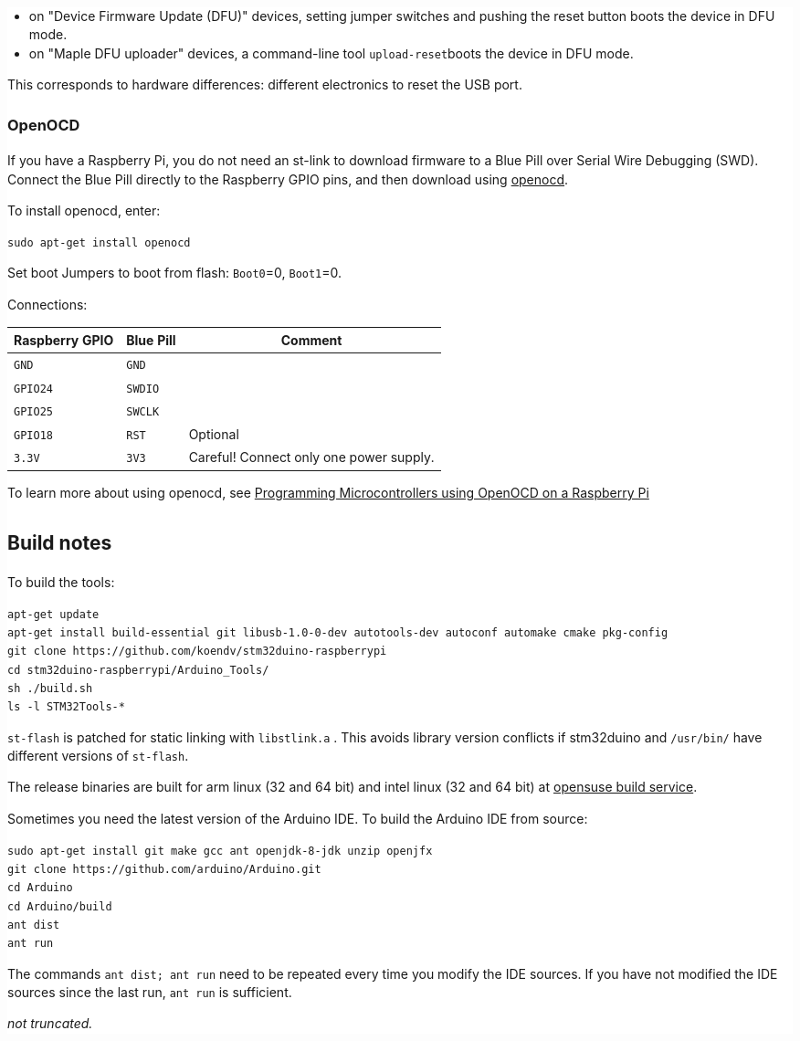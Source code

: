 * on "Device Firmware Update (DFU)" devices, setting jumper switches and pushing the reset button boots the device in DFU mode.
* on "Maple DFU uploader" devices, a command-line tool `upload-reset`boots the device in DFU mode.

This corresponds to hardware differences: different electronics to reset the USB port.

### OpenOCD

If you have a Raspberry Pi, you do not need an st-link to download firmware to a Blue Pill over Serial Wire Debugging (SWD). Connect the Blue Pill directly to the Raspberry GPIO pins, and then download using [openocd](http://www.openocd.org).

To install openocd, enter:
```
sudo apt-get install openocd
```
Set boot Jumpers to boot from flash: `Boot0`=0, `Boot1`=0.

Connections:

| Raspberry GPIO | Blue Pill | Comment |
| --- | --- | --- |
| `GND` | `GND` | |
| `GPIO24` | `SWDIO` ||
| `GPIO25` | `SWCLK` ||
| `GPIO18` | `RST` | Optional |
| `3.3V` | `3V3` | Careful! Connect only one power supply. |

To learn more about using openocd, see [Programming Microcontrollers using OpenOCD on a Raspberry Pi](https://learn.adafruit.com/programming-microcontrollers-using-openocd-on-raspberry-pi/overview)

## Build notes

To build the tools:
```
apt-get update
apt-get install build-essential git libusb-1.0-0-dev autotools-dev autoconf automake cmake pkg-config
git clone https://github.com/koendv/stm32duino-raspberrypi
cd stm32duino-raspberrypi/Arduino_Tools/
sh ./build.sh
ls -l STM32Tools-*
```
`st-flash` is patched for static linking with `libstlink.a` . This avoids library version conflicts if stm32duino and `/usr/bin/` have different versions of `st-flash`.

The release binaries are built for arm linux (32 and 64 bit) and intel linux (32 and 64 bit) at [opensuse build service](https://build.opensuse.org/package/show/home:koendv/stm32duino-raspberrypi).

Sometimes you need the latest version of the Arduino IDE. To build the Arduino IDE from source:
```
sudo apt-get install git make gcc ant openjdk-8-jdk unzip openjfx
git clone https://github.com/arduino/Arduino.git
cd Arduino
cd Arduino/build
ant dist
ant run
```
The commands ``ant dist; ant run`` need to be repeated every time you modify the IDE sources. If you have not modified the IDE sources since the last run, ``ant run`` is sufficient.

_not truncated._

